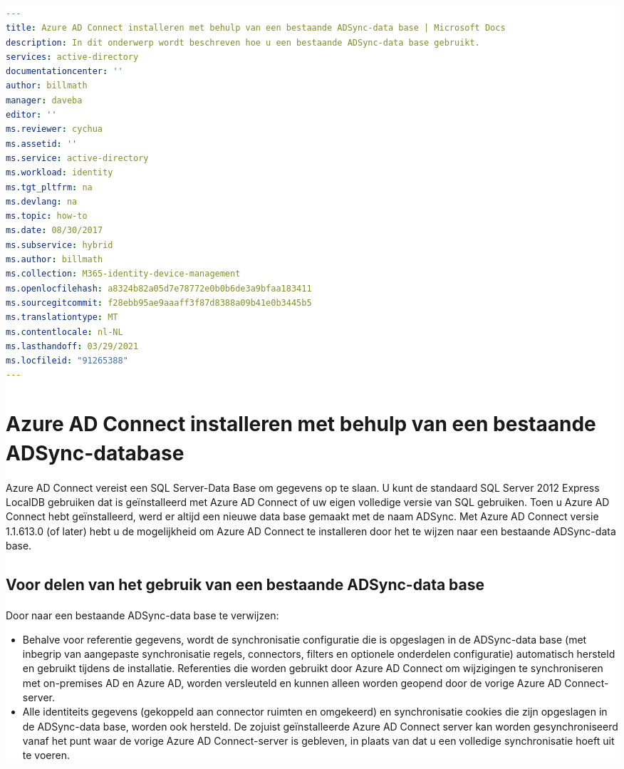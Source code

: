 ```yaml
---
title: Azure AD Connect installeren met behulp van een bestaande ADSync-data base | Microsoft Docs
description: In dit onderwerp wordt beschreven hoe u een bestaande ADSync-data base gebruikt.
services: active-directory
documentationcenter: ''
author: billmath
manager: daveba
editor: ''
ms.reviewer: cychua
ms.assetid: ''
ms.service: active-directory
ms.workload: identity
ms.tgt_pltfrm: na
ms.devlang: na
ms.topic: how-to
ms.date: 08/30/2017
ms.subservice: hybrid
ms.author: billmath
ms.collection: M365-identity-device-management
ms.openlocfilehash: a8324b82a05d7e78772e0b0b6de3a9bfaa183411
ms.sourcegitcommit: f28ebb95ae9aaaff3f87d8388a09b41e0b3445b5
ms.translationtype: MT
ms.contentlocale: nl-NL
ms.lasthandoff: 03/29/2021
ms.locfileid: "91265388"
---
```

# <a name="install-azure-ad-connect-using-an-existing-adsync-database"></a>Azure AD Connect installeren met behulp van een bestaande ADSync-database
Azure AD Connect vereist een SQL Server-Data Base om gegevens op te slaan. U kunt de standaard SQL Server 2012 Express LocalDB gebruiken dat is geïnstalleerd met Azure AD Connect of uw eigen volledige versie van SQL gebruiken. Toen u Azure AD Connect hebt geïnstalleerd, werd er altijd een nieuwe data base gemaakt met de naam ADSync. Met Azure AD Connect versie 1.1.613.0 (of later) hebt u de mogelijkheid om Azure AD Connect te installeren door het te wijzen naar een bestaande ADSync-data base.

## <a name="benefits-of-using-an-existing-adsync-database"></a>Voor delen van het gebruik van een bestaande ADSync-data base
Door naar een bestaande ADSync-data base te verwijzen:

- Behalve voor referentie gegevens, wordt de synchronisatie configuratie die is opgeslagen in de ADSync-data base (met inbegrip van aangepaste synchronisatie regels, connectors, filters en optionele onderdelen configuratie) automatisch hersteld en gebruikt tijdens de installatie. Referenties die worden gebruikt door Azure AD Connect om wijzigingen te synchroniseren met on-premises AD en Azure AD, worden versleuteld en kunnen alleen worden geopend door de vorige Azure AD Connect-server.
- Alle identiteits gegevens (gekoppeld aan connector ruimten en omgekeerd) en synchronisatie cookies die zijn opgeslagen in de ADSync-data base, worden ook hersteld. De zojuist geïnstalleerde Azure AD Connect server kan worden gesynchroniseerd vanaf het punt waar de vorige Azure AD Connect-server is gebleven, in plaats van dat u een volledige synchronisatie hoeft uit te voeren.
